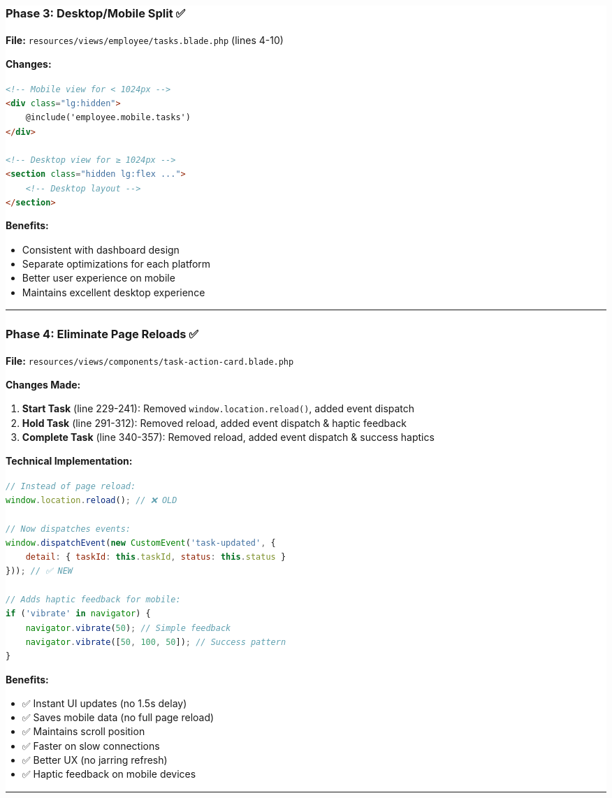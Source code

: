 
### Phase 3: Desktop/Mobile Split ✅
**File:** `resources/views/employee/tasks.blade.php` (lines 4-10)

**Changes:**
```html
<!-- Mobile view for < 1024px -->
<div class="lg:hidden">
    @include('employee.mobile.tasks')
</div>

<!-- Desktop view for ≥ 1024px -->
<section class="hidden lg:flex ...">
    <!-- Desktop layout -->
</section>
```

**Benefits:**
- Consistent with dashboard design
- Separate optimizations for each platform
- Better user experience on mobile
- Maintains excellent desktop experience

---

### Phase 4: Eliminate Page Reloads ✅
**File:** `resources/views/components/task-action-card.blade.php`

**Changes Made:**
1. **Start Task** (line 229-241): Removed `window.location.reload()`, added event dispatch
2. **Hold Task** (line 291-312): Removed reload, added event dispatch & haptic feedback
3. **Complete Task** (line 340-357): Removed reload, added event dispatch & success haptics

**Technical Implementation:**
```javascript
// Instead of page reload:
window.location.reload(); // ❌ OLD

// Now dispatches events:
window.dispatchEvent(new CustomEvent('task-updated', {
    detail: { taskId: this.taskId, status: this.status }
})); // ✅ NEW

// Adds haptic feedback for mobile:
if ('vibrate' in navigator) {
    navigator.vibrate(50); // Simple feedback
    navigator.vibrate([50, 100, 50]); // Success pattern
}
```

**Benefits:**
- ✅ Instant UI updates (no 1.5s delay)
- ✅ Saves mobile data (no full page reload)
- ✅ Maintains scroll position
- ✅ Faster on slow connections
- ✅ Better UX (no jarring refresh)
- ✅ Haptic feedback on mobile devices

---